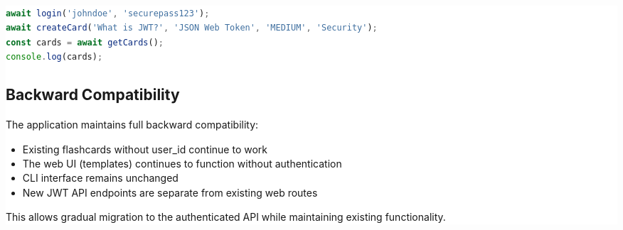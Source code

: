 ```javascript
await login('johndoe', 'securepass123');
await createCard('What is JWT?', 'JSON Web Token', 'MEDIUM', 'Security');
const cards = await getCards();
console.log(cards);
```

## Backward Compatibility

The application maintains full backward compatibility:

- Existing flashcards without user_id continue to work
- The web UI (templates) continues to function without authentication
- CLI interface remains unchanged
- New JWT API endpoints are separate from existing web routes

This allows gradual migration to the authenticated API while maintaining existing functionality.
